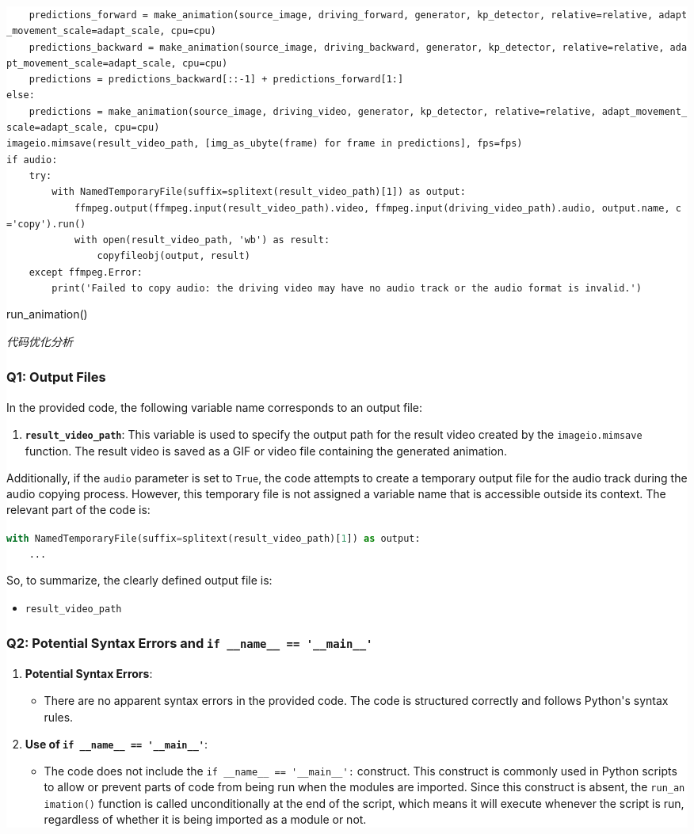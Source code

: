         predictions_forward = make_animation(source_image, driving_forward, generator, kp_detector, relative=relative, adapt_movement_scale=adapt_scale, cpu=cpu)
        predictions_backward = make_animation(source_image, driving_backward, generator, kp_detector, relative=relative, adapt_movement_scale=adapt_scale, cpu=cpu)
        predictions = predictions_backward[::-1] + predictions_forward[1:]
    else:
        predictions = make_animation(source_image, driving_video, generator, kp_detector, relative=relative, adapt_movement_scale=adapt_scale, cpu=cpu)
    imageio.mimsave(result_video_path, [img_as_ubyte(frame) for frame in predictions], fps=fps)
    if audio:
        try:
            with NamedTemporaryFile(suffix=splitext(result_video_path)[1]) as output:
                ffmpeg.output(ffmpeg.input(result_video_path).video, ffmpeg.input(driving_video_path).audio, output.name, c='copy').run()
                with open(result_video_path, 'wb') as result:
                    copyfileobj(output, result)
        except ffmpeg.Error:
            print('Failed to copy audio: the driving video may have no audio track or the audio format is invalid.')
run_animation()


$$$$$代码优化分析$$$$$
### Q1: Output Files

In the provided code, the following variable name corresponds to an output file:

1. **`result_video_path`**: This variable is used to specify the output path for the result video created by the `imageio.mimsave` function. The result video is saved as a GIF or video file containing the generated animation.

Additionally, if the `audio` parameter is set to `True`, the code attempts to create a temporary output file for the audio track during the audio copying process. However, this temporary file is not assigned a variable name that is accessible outside its context. The relevant part of the code is:

```python
with NamedTemporaryFile(suffix=splitext(result_video_path)[1]) as output:
    ...
```

So, to summarize, the clearly defined output file is:
- `result_video_path`

### Q2: Potential Syntax Errors and `if __name__ == '__main__'`

1. **Potential Syntax Errors**:
   - There are no apparent syntax errors in the provided code. The code is structured correctly and follows Python's syntax rules.

2. **Use of `if __name__ == '__main__'`**:
   - The code does not include the `if __name__ == '__main__':` construct. This construct is commonly used in Python scripts to allow or prevent parts of code from being run when the modules are imported. Since this construct is absent, the `run_animation()` function is called unconditionally at the end of the script, which means it will execute whenever the script is run, regardless of whether it is being imported as a module or not. 
